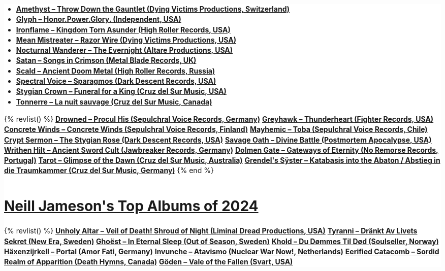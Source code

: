 - [**Amethyst – Throw Down the Gauntlet (Dying Victims Productions, Switzerland)**](https://www.youtube.com/watch?v=WvkbaY7OKXc)
- [**Glyph – Honor.Power.Glory. (Independent, USA)**](https://glyphmetal.bandcamp.com/album/honor-power-glory)
- [**Ironflame – Kingdom Torn Asunder (High Roller Records, USA)**](https://ironflame.bandcamp.com/album/kingdom-torn-asunder)
- [**Mean Mistreater – Razor Wire (Dying Victims Productions, USA)**](https://meanmistreater.bandcamp.com/album/razor-wire)
- [**Nocturnal Wanderer – The Evernight (Altare Productions, USA)**](https://nocturnalwanderer.bandcamp.com/album/the-evernight)
- [**Satan – Songs in Crimson (Metal Blade Records, UK)**](https://satanuk.bandcamp.com/album/songs-in-crimson)
- [**Scald – Ancient Doom Metal (High Roller Records, Russia)**](https://www.youtube.com/watch?v=5r_qLby0vC0)
- [**Spectral Voice – Sparagmos (Dark Descent Records, USA)**](https://darkdescentrecords.bandcamp.com/album/sparagmos)
- [**Stygian Crown – Funeral for a King (Cruz del Sur Music, USA)**](https://stygiancrown.bandcamp.com/album/funeral-for-a-king)
- [**Tonnerre – La nuit sauvage (Cruz del Sur Music, Canada)**](https://tonnerrehardrock.bandcamp.com/album/la-nuit-sauvage)

{% revlist() %}
[**Drowned – Procul His (Sepulchral Voice Records, Germany)**](http://drowned.bandcamp.com/album/procul-his)
[**Greyhawk – Thunderheart (Fighter Records, USA)**](https://greyhawkmetal.bandcamp.com/album/thunderheart)
[**Concrete Winds – Concrete Winds (Sepulchral Voice Records, Finland)**](https://concretewinds.bandcamp.com/album/concrete-winds)
[**Mayhemic – Toba (Sepulchral Voice Records, Chile)**](https://mayhemic.bandcamp.com/album/toba)
[**Crypt Sermon – The Stygian Rose (Dark Descent Records, USA)**](https://darkdescentrecords.bandcamp.com/album/the-stygian-rose)
[**Savage Oath – Divine Battle (Postmortem Apocalypse, USA)**](https://savageoath.bandcamp.com/album/divine-battle)
[**Writhen Hilt – Ancient Sword Cult (Jawbreaker Records, Germany)**](https://writhenhilt.bandcamp.com/album/ancient-sword-cult)
[**Dolmen Gate – Gateways of Eternity (No Remorse Records, Portugal)**](https://dolmengate.bandcamp.com/album/gateways-of-eternity-2)
[**Tarot – Glimpse of the Dawn (Cruz del Sur Music, Australia)**](https://hcrtarot.bandcamp.com/album/glimpse-of-the-dawn)
[**Grendel's Sÿster – Katabasis into the Abaton / Abstieg in die Traumkammer (Cruz del Sur Music, Germany)**](https://grendelssyster.bandcamp.com/album/katabasis-into-the-abaton-abstieg-in-die-traumkammer)
{% end %}


# [Neill Jameson's Top Albums of 2024](https://www.invisibleoranges.com/best-of-2024-neill-jameson/)

{% revlist() %}
[**Unholy Altar – Veil of Death! Shroud of Night (Liminal Dread Productions, USA)**](https://unholyaltar666.bandcamp.com/album/veil-of-death-shroud-of-nite)
[**Tyranni – Dränkt Av Livets Sekret (New Era, Sweden)**](https://youtu.be/pfJ5azkvxO4?si=2qDJ3zqNMRs1IG60)
[**Ghoëst – In Eternal Sleep (Out of Season, Sweden)**](https://youtu.be/c4pJlGQ8HW4?si=pqOFFKmC5wmBADaI)
[**Khold – Du Dømmes Til Død (Soulseller, Norway)**](https://soulsellerrecords.bandcamp.com/album/du-d-mmes-til-d-d)
[**Häxenzijrkell – Portal (Amor Fati, Germany)**](https://haexenzijrkell.bandcamp.com/album/portal)
[**Invunche – Atavismo (Nuclear War Now!, Netherlands)**](https://invunche.bandcamp.com/album/atavismo)
[**Eerified Catacomb – Sordid Realm of Apparition (Death Hymns, Canada)**](https://youtu.be/G7OxHucToDg?si=aaSMuWn5q9KmurpI)
[**Göden – Vale of the Fallen (Svart, USA)**](https://goden-official.bandcamp.com/album/vale-of-the-fallen)